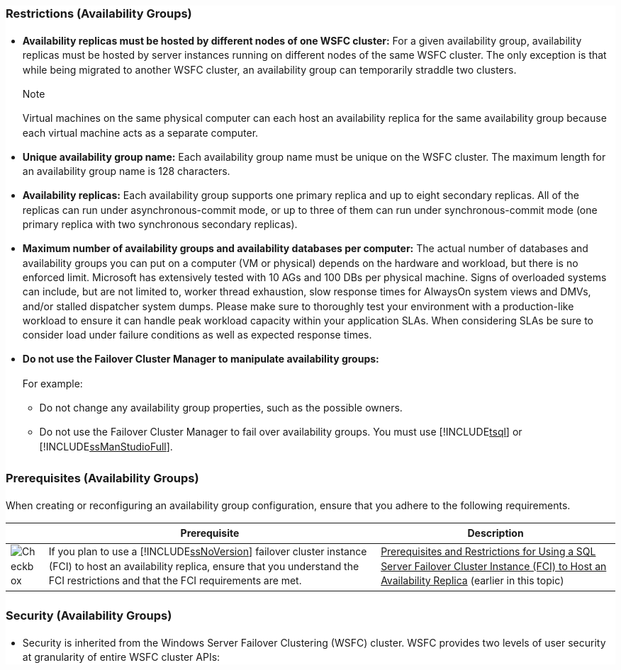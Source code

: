   
###  <a name="RestrictionsAG"></a> Restrictions (Availability Groups)  
  
-   **Availability replicas must be hosted by different nodes of one WSFC cluster:**  For a given availability group, availability replicas must be hosted by server instances running on different nodes of the same WSFC cluster. The only exception is that while being migrated to another WSFC cluster, an availability group can temporarily straddle two clusters.  
  
    > [!NOTE]  
    >  Virtual machines on the same physical computer can each host an availability replica for the same availability group because each virtual machine acts as a separate computer.  
  
-   **Unique availability group name:**  Each availability group name must be unique on the WSFC cluster. The maximum length for an availability group name is 128 characters.  
  
-   **Availability replicas:**  Each availability group supports one primary replica and up to eight secondary replicas. All of the replicas can run under asynchronous-commit mode, or up to three of them can run under synchronous-commit mode (one primary replica with two synchronous secondary replicas).  
  
-   **Maximum number of availability groups and availability databases per computer:** The actual number of databases and availability groups you can put on a computer (VM or physical) depends on the hardware and workload, but there is no enforced limit. Microsoft has extensively tested with 10 AGs and 100 DBs per physical machine. Signs of overloaded systems can include, but are not limited to, worker thread exhaustion, slow response times for AlwaysOn system views and DMVs, and/or stalled dispatcher system dumps. Please make sure to thoroughly test your environment with a production-like workload to ensure it can handle peak workload capacity within your application SLAs. When considering SLAs be sure to consider load under failure conditions as well as expected response times.  
  
-   **Do not use the Failover Cluster Manager to manipulate availability groups:**  
  
     For example:  
  
    -   Do not change any availability group properties, such as the possible owners.  
  
    -   Do not use the Failover Cluster Manager to fail over availability groups. You must use [!INCLUDE[tsql](../../../includes/tsql-md.md)] or [!INCLUDE[ssManStudioFull](../../../includes/ssmanstudiofull-md.md)].  
  
###  <a name="RequirementsAG"></a> Prerequisites (Availability Groups)  
 When creating or reconfiguring an availability group configuration, ensure that you adhere to the following requirements.  
  
||Prerequisite|Description|  
|-|------------------|-----------------|  
|![Checkbox](../../media/checkboxemptycenterxtraspacetopandright.gif "Checkbox")|If you plan to use a [!INCLUDE[ssNoVersion](../../../includes/ssnoversion-md.md)] failover cluster instance (FCI) to host an availability replica, ensure that you understand the FCI restrictions and that the FCI requirements are met.|[Prerequisites and Restrictions for Using a SQL Server Failover Cluster Instance (FCI) to Host an Availability Replica](#FciArLimitations) (earlier in this topic)|  
  
###  <a name="SecurityAG"></a> Security (Availability Groups)  
  
-   Security is inherited from the Windows Server Failover Clustering (WSFC) cluster. WSFC provides two levels of user security at granularity of entire WSFC cluster APIs:  
  